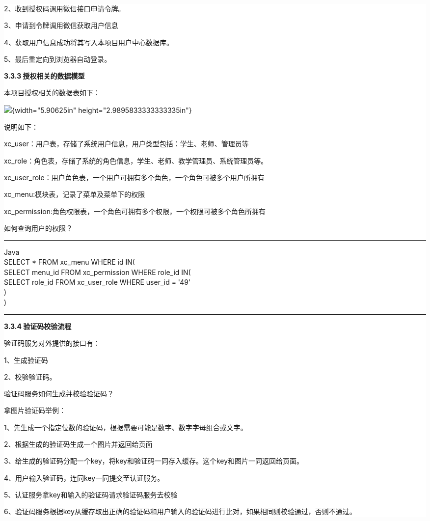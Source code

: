 2、收到授权码调用微信接口申请令牌。

3、申请到令牌调用微信获取用户信息

4、获取用户信息成功将其写入本项目用户中心数据库。

5、最后重定向到浏览器自动登录。

**3.3.3 授权相关的数据模型**

本项目授权相关的数据表如下：

![](http://mxchen-figure-bed.oss-cn-hangzhou.aliyuncs.com/img/2023/01/29/20230129004153-28.png){width="5.90625in" height="2.9895833333333335in"}

说明如下：

xc_user：用户表，存储了系统用户信息，用户类型包括：学生、老师、管理员等

xc_role：角色表，存储了系统的角色信息，学生、老师、教学管理员、系统管理员等。

xc_user_role：用户角色表，一个用户可拥有多个角色，一个角色可被多个用户所拥有

xc_menu:模块表，记录了菜单及菜单下的权限

xc_permission:角色权限表，一个角色可拥有多个权限，一个权限可被多个角色所拥有

如何查询用户的权限？

-----------------------------------------------------------------------

  Java\
  SELECT \* FROM xc_menu WHERE id IN(\
  SELECT menu_id FROM xc_permission WHERE role_id IN(\
  SELECT role_id FROM xc_user_role WHERE user_id = \'49\'\
  )\
  )

-----------------------------------------------------------------------

**3.3.4 验证码校验流程**

验证码服务对外提供的接口有：

1、生成验证码

2、校验验证码。

验证码服务如何生成并校验验证码？

拿图片验证码举例：

1、先生成一个指定位数的验证码，根据需要可能是数字、数字字母组合或文字。

2、根据生成的验证码生成一个图片并返回给页面

3、给生成的验证码分配一个key，将key和验证码一同存入缓存。这个key和图片一同返回给页面。

4、用户输入验证码，连同key一同提交至认证服务。

5、认证服务拿key和输入的验证码请求验证码服务去校验

6、验证码服务根据key从缓存取出正确的验证码和用户输入的验证码进行比对，如果相同则校验通过，否则不通过。
